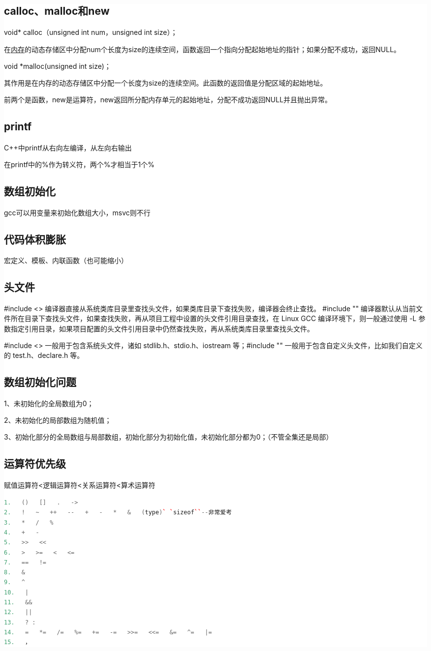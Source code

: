 ## calloc、malloc和new

void* calloc（unsigned int num，unsigned int size）；

在[内存](https://so.csdn.net/so/search?q=内存&spm=1001.2101.3001.7020)的动态存储区中分配num个长度为size的连续空间，函数返回一个指向分配起始地址的指针；如果分配不成功，返回NULL。

void *malloc(unsigned int size)；

其作用是在内存的动态存储区中分配一个长度为size的连续空间。此函数的返回值是分配区域的起始地址。

前两个是函数，new是运算符，new返回所分配内存单元的起始地址，分配不成功返回NULL并且抛出异常。

## printf

C++中printf从右向左编译，从左向右输出

在printf中的%作为转义符，两个%才相当于1个%

## 数组初始化

gcc可以用变量来初始化数组大小，msvc则不行

## 代码体积膨胀

宏定义、模板、内联函数（也可能缩小）

## 头文件

\#include <> 编译器直接从系统类库目录里查找头文件，如果类库目录下查找失败，编译器会终止查找。
 \#include "" 编译器默认从当前文件所在目录下查找头文件，如果查找失败，再从项目工程中设置的头文件引用目录查找，在 Linux GCC 编译环境下，则一般通过使用 -L 参数指定引用目录，如果项目配置的头文件引用目录中仍然查找失败，再从系统类库目录里查找头文件。

\#include <> 一般用于包含系统头文件，诸如 stdlib.h、stdio.h、iostream 等；#include "" 一般用于包含自定义头文件，比如我们自定义的 test.h、declare.h 等。

## 数组初始化问题

1、未初始化的全局数组为0；

2、未初始化的局部数组为随机值；

3、初始化部分的全局数组与局部数组，初始化部分为初始化值，未初始化部分都为0；（不管全集还是局部）

## 运算符优先级

赋值运算符<逻辑运算符<关系运算符<算术运算符

```C++
1.   ()   []   .   ->
2.   !   ~   ++   --   +   -   *   &   (type)` `sizeof``--非常爱考
3.   *   /   %
4.   +   -
5.   >>   <<
6.   >   >=   <   <=
7.   ==   !=
8.   &
9.   ^
10.   |
11.   &&
12.   ||
13.   ? :
14.   =   *=   /=   %=   +=   -=   >>=   <<=   &=   ^=   |=
15.   ，
```
